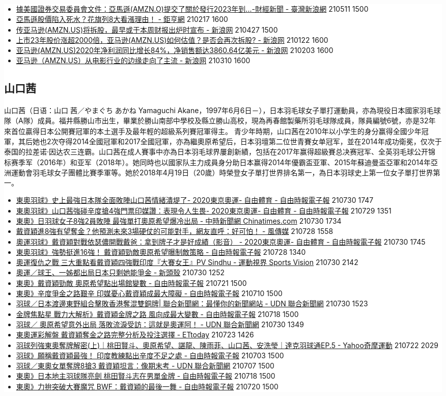 - [據美國證券交易委員會文件：亞馬遜(AMZN.O)提交了關於發行2023年到...-財經新聞 - 臺灣新浪網](https://news.sina.com.tw/article/20210511/38521240.html "據美國證券交易委員會文件：亞馬遜(AMZN.O)提交了關於發行2023年到...-財經新聞 - 臺灣新浪網") 210511 1500
- [亞馬遜股價陷入死水？花旗列8大看漲理由！ - 鉅亨網](https://m.cnyes.com/news/id/4569255 "亞馬遜股價陷入死水？花旗列8大看漲理由！ - 鉅亨網") 210217 1600
- [传亚马逊(AMZN.US)将拆股，最早或于本周财报出炉时宣布 - 新浪网](https://finance.sina.com.cn/stock/hkstock/ggscyd/2021-04-27/doc-ikmxzfmk9149237.shtml "传亚马逊(AMZN.US)将拆股，最早或于本周财报出炉时宣布 - 新浪网") 210427 1500
- [上市23年股价涨超2000倍，亚马逊(AMZN.US)如何估值？是否会再次拆股? - 新浪网](https://finance.sina.com.cn/stock/hkstock/ggscyd/2021-01-22/doc-ikftssan9647218.shtml "上市23年股价涨超2000倍，亚马逊(AMZN.US)如何估值？是否会再次拆股? - 新浪网") 210122 1600
- [亚马逊(AMZN.US)2020年净利润同比增长84%，净销售额达3860.64亿美元 - 新浪网](https://finance.sina.com.cn/stock/hkstock/hkstocknews/2021-02-03/doc-ikftpnny3527086.shtml "亚马逊(AMZN.US)2020年净利润同比增长84%，净销售额达3860.64亿美元 - 新浪网") 210203 1600
- [亚马逊（AMZN.US）从电影行业的边缘走向了主流 - 新浪网](https://finance.sina.com.cn/stock/hkstock/hkstocknews/2021-03-10/doc-ikkntiak7319080.shtml "亚马逊（AMZN.US）从电影行业的边缘走向了主流 - 新浪网") 210310 1600

## 山口茜

山口茜（日语：山口 茜／やまぐち あかね Yamaguchi Akane，1997年6月6日－），日本羽毛球女子單打運動員，亦為現役日本國家羽毛球隊（A隊）成員。福井縣勝山市出生，畢業於勝山南部中學校及縣立勝山高校，現為再春館製藥所羽毛球隊成員，隊員編號6號，亦是32年來首位贏得日本公開賽冠軍的本土選手及最年輕的超級系列賽冠軍得主。
青少年時期，山口茜在2010年以小学生的身分赢得全國少年冠軍，其后她也2次夺得2014全國冠軍和2017全國冠軍，亦為繼奧原希望后，日本羽壇第二位世青賽女单冠军，並在2014年成功衛冕，仅次于泰国的拉差诺·因达农三连霸。山口茜在成人賽事中亦為日本羽毛球界屢創新績，包括在2017年赢得超級賽总决赛冠军、全英羽毛球公开锦标赛季军（2016年）和亚军（2018年）。她同時也以國家队主力成員身分助日本赢得2014年優霸盃亚軍、2015年蘇迪曼盃亞軍和2014年亞洲運動會羽毛球女子團體比賽季軍等。她於2018年4月19日（20歲）時榮登女子單打世界排名第一，為日本羽球史上第一位女子單打世界第一。
- [東奧羽球》史上最強日本隊全面敗陣山口茜情緒潰堤了- 2020東京奧運- 自由體育 - 自由時報電子報](https://sports.ltn.com.tw/olympic2020/news/breakingnews/3622126 "東奧羽球》史上最強日本隊全面敗陣山口茜情緒潰堤了- 2020東京奧運- 自由體育 - 自由時報電子報") 210730 1747
- [東奧羽球》山口茜強碰辛度搶4強門票印媒讚：表現令人生畏- 2020東京奧運- 自由體育 - 自由時報電子報](https://sports.ltn.com.tw/olympic2020/news/breakingnews/3620459 "東奧羽球》山口茜強碰辛度搶4強門票印媒讚：表現令人生畏- 2020東京奧運- 自由體育 - 自由時報電子報") 210729 1351
- [東奧》日羽球女子8強2員敗陣 最強單打奧原希望爆冷出局 - 中時新聞網 Chinatimes.com](https://www.chinatimes.com/realtimenews/20210730004578-260403 "東奧》日羽球女子8強2員敗陣 最強單打奧原希望爆冷出局 - 中時新聞網 Chinatimes.com") 210730 1734
- [戴資穎進8強有望奪金？他預測未來3場硬仗的可能對手，網友直呼：好可怕！ - 風傳媒](https://www.storm.mg/lifestyle/3843911 "戴資穎進8強有望奪金？他預測未來3場硬仗的可能對手，網友直呼：好可怕！ - 風傳媒") 210728 1558
- [奧運羽球》戴資穎對戰依瑟儂開戰戴爸：拿到牌子才是好成績（影音） - 2020東京奧運- 自由體育 - 自由時報電子報](https://sports.ltn.com.tw/olympic2020/news/breakingnews/3622123 "奧運羽球》戴資穎對戰依瑟儂開戰戴爸：拿到牌子才是好成績（影音） - 2020東京奧運- 自由體育 - 自由時報電子報") 210730 1745
- [東奧羽球》強勢挺進16強！ 戴資穎勁敵奧原希望曝制敵策略 - 自由時報電子報](https://sports.ltn.com.tw/news/breakingnews/3619118 "東奧羽球》強勢挺進16強！ 戴資穎勁敵奧原希望曝制敵策略 - 自由時報電子報") 210728 1340
- [奧運復仇之戰 三大重點看戴資穎四強戰印度『大賽女王』PV Sindhu - 運動視界 Sports Vision](https://www.sportsv.net/articles/86774 "奧運復仇之戰 三大重點看戴資穎四強戰印度『大賽女王』PV Sindhu - 運動視界 Sports Vision") 210730 2142
- [奧運／球王、一姊都出局日本只剩她能爭金 - 新頭殼](https://newtalk.tw/news/view/2021-07-30/612779?ref=topics "奧運／球王、一姊都出局日本只剩她能爭金 - 新頭殼") 210730 1252
- [東奧》戴資穎勁敵 奧原希望點出場館變數 - 自由時報電子報](https://sports.ltn.com.tw/news/breakingnews/3610894 "東奧》戴資穎勁敵 奧原希望點出場館變數 - 自由時報電子報") 210721 1500
- [東奧》辛度爭金之路艱辛 印媒憂心戴資穎成最大障礙 - 自由時報電子報](https://sports.ltn.com.tw/news/breakingnews/3599017 "東奧》辛度爭金之路艱辛 印媒憂心戴資穎成最大障礙 - 自由時報電子報") 210710 1500
- [羽球／日本渡邊東野組合擊敗香港奪混雙銅牌| 聯合新聞網：最懂你的新聞網站 - UDN 聯合新聞網](https://udn.com/news/story/122349/5638784 "羽球／日本渡邊東野組合擊敗香港奪混雙銅牌| 聯合新聞網：最懂你的新聞網站 - UDN 聯合新聞網") 210730 1523
- [金牌焦點星 戰力大解析》戴資穎金牌之路 風向成最大變數 - 自由時報電子報](https://sports.ltn.com.tw/news/paper/1461242 "金牌焦點星 戰力大解析》戴資穎金牌之路 風向成最大變數 - 自由時報電子報") 210718 1500
- [羽球／ 奧原希望意外出局 落敗流淚受訪：這就是奧運阿！ - UDN 聯合新聞網](https://udn.com/news/story/122349/5638687?from=udn-catebreaknews_ch2 "羽球／ 奧原希望意外出局 落敗流淚受訪：這就是奧運阿！ - UDN 聯合新聞網") 210730 1349
- [東奧運彩解盤 戴資穎奪金之路完整分析及投注選擇 - ETtoday](https://sports.ettoday.net/news/2038168 "東奧運彩解盤 戴資穎奪金之路完整分析及投注選擇 - ETtoday") 210723 1426
- [羽球列強東奧奪牌解密(上)｜桃田賢斗、奧原希望、諶龍、陳雨菲、山口茜、安洗瑩｜達克羽球通EP.5 - Yahoo奇摩運動](https://tw.sports.yahoo.com/video/%E7%BE%BD%E7%90%83%E5%88%97%E5%BC%B7-%E6%9D%B1%E5%A5%A7%E5%A5%AA%E7%89%8C%E8%A7%A3%E5%AF%86-%E4%B8%8A-%E6%A1%83%E7%94%B0%E8%B3%A2%E6%96%97-%E5%A5%A7%E5%8E%9F%E5%B8%8C%E6%9C%9B-121411519.html "羽球列強東奧奪牌解密(上)｜桃田賢斗、奧原希望、諶龍、陳雨菲、山口茜、安洗瑩｜達克羽球通EP.5 - Yahoo奇摩運動") 210722 2029
- [羽球》願稱戴資穎最強！ 印度教練點出辛度不足之處 - 自由時報電子報](https://sports.ltn.com.tw/news/breakingnews/3591205 "羽球》願稱戴資穎最強！ 印度教練點出辛度不足之處 - 自由時報電子報") 210703 1500
- [羽球／東奧女單奪牌8搶3 戴資穎坦言：像期末考 - UDN 聯合新聞網](https://udn.com/news/story/122254/5584807 "羽球／東奧女單奪牌8搶3 戴資穎坦言：像期末考 - UDN 聯合新聞網") 210707 1500
- [東奧》日本地主羽球隊亮劍 桃田賢斗志在男單金牌 - 自由時報電子報](https://sports.ltn.com.tw/news/breakingnews/3607935 "東奧》日本地主羽球隊亮劍 桃田賢斗志在男單金牌 - 自由時報電子報") 210718 1500
- [東奧》力拚突破大賽魔咒 BWF：戴資穎的最後一舞 - 自由時報電子報](https://sports.ltn.com.tw/news/breakingnews/3610002 "東奧》力拚突破大賽魔咒 BWF：戴資穎的最後一舞 - 自由時報電子報") 210720 1500
